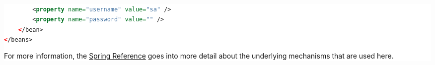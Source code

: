 ```xml
        <property name="username" value="sa" />
        <property name="password" value="" />
    </bean>
</beans>
```

For more information, the [Spring Reference](http://static.springsource.org/spring/docs/3.1.x/spring-framework-reference/html/orm.html#orm-hibernate) goes into more detail about the underlying mechanisms that are used here. 
